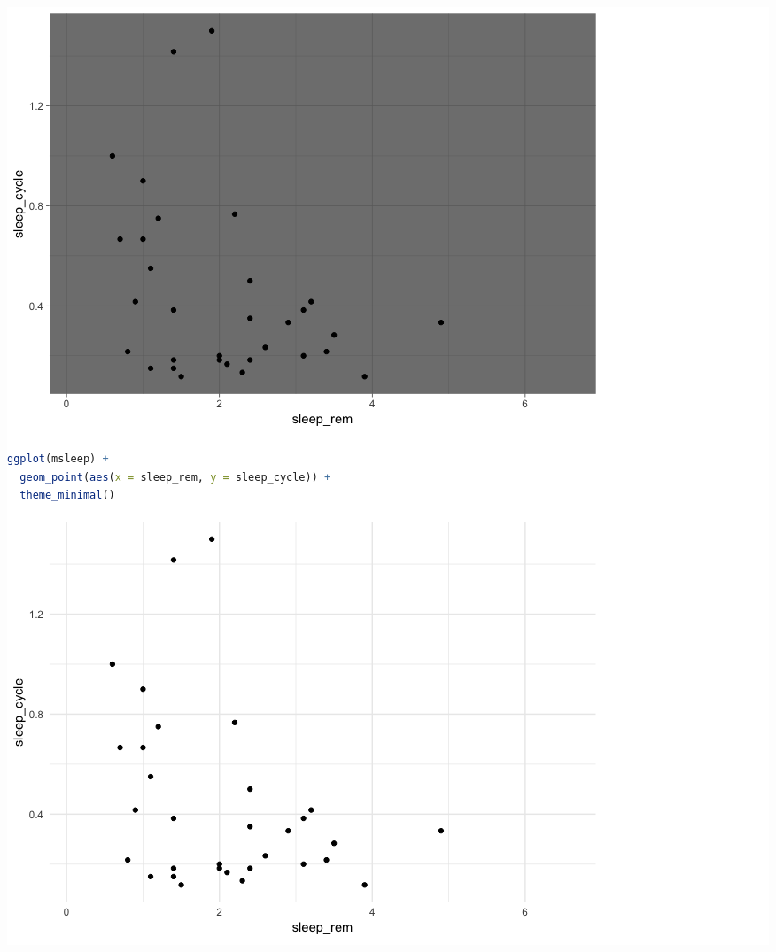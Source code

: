 ![](/assets/RapidDataViz_files/figure-html/unnamed-chunk-33-2.png)

```r
ggplot(msleep) +
  geom_point(aes(x = sleep_rem, y = sleep_cycle)) +
  theme_minimal()
```

![](/assets/RapidDataViz_files/figure-html/unnamed-chunk-33-3.png)
